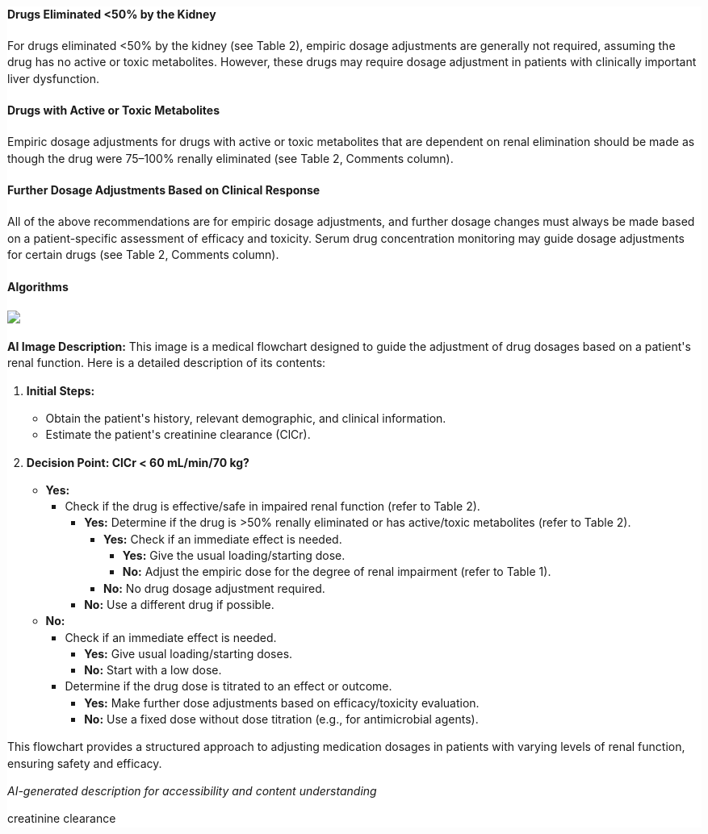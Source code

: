 #### Drugs Eliminated <50% by the Kidney

For drugs eliminated <50% by the kidney (see Table 2), empiric dosage adjustments are generally not required, assuming the drug has no active or toxic metabolites. However, these drugs may require dosage adjustment in patients with clinically important liver dysfunction.

#### Drugs with Active or Toxic Metabolites

Empiric dosage adjustments for drugs with active or toxic metabolites that are dependent on renal elimination should be made as though the drug were 75–100% renally eliminated (see Table 2, Comments column).

#### Further Dosage Adjustments Based on Clinical Response

All of the above recommendations are for empiric dosage adjustments, and further dosage changes must always be made based on a patient-specific assessment of efficacy and toxicity. Serum drug concentration monitoring may guide dosage adjustments for certain drugs (see Table 2, Comments column).

#### Algorithms

![](images/dosageadjustmentrenalimpairment_empdosadjbasrenfunadu.gif)


**AI Image Description:**
This image is a medical flowchart designed to guide the adjustment of drug dosages based on a patient's renal function. Here is a detailed description of its contents:

1. **Initial Steps:**
   - Obtain the patient's history, relevant demographic, and clinical information.
   - Estimate the patient's creatinine clearance (ClCr).

2. **Decision Point: ClCr < 60 mL/min/70 kg?**
   - **Yes:** 
     - Check if the drug is effective/safe in impaired renal function (refer to Table 2).
       - **Yes:** Determine if the drug is >50% renally eliminated or has active/toxic metabolites (refer to Table 2).
         - **Yes:** Check if an immediate effect is needed.
           - **Yes:** Give the usual loading/starting dose.
           - **No:** Adjust the empiric dose for the degree of renal impairment (refer to Table 1).
         - **No:** No drug dosage adjustment required.
       - **No:** Use a different drug if possible.
   - **No:** 
     - Check if an immediate effect is needed.
       - **Yes:** Give usual loading/starting doses.
       - **No:** Start with a low dose.
     - Determine if the drug dose is titrated to an effect or outcome.
       - **Yes:** Make further dose adjustments based on efficacy/toxicity evaluation.
       - **No:** Use a fixed dose without dose titration (e.g., for antimicrobial agents).

This flowchart provides a structured approach to adjusting medication dosages in patients with varying levels of renal function, ensuring safety and efficacy.

*AI-generated description for accessibility and content understanding*


creatinine clearance
